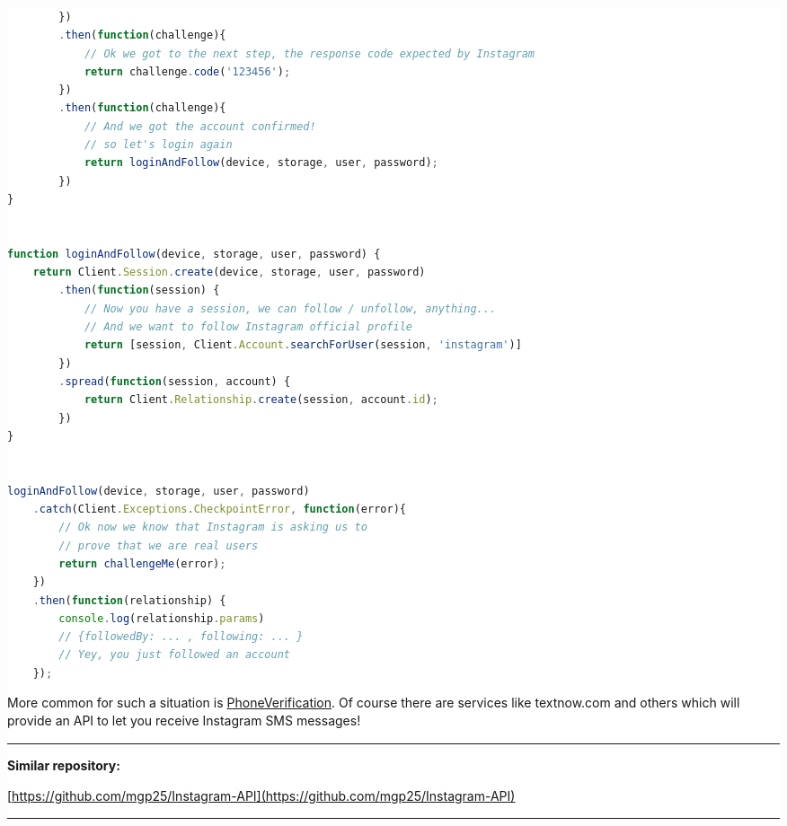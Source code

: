 ```javascript
		})
		.then(function(challenge){
			// Ok we got to the next step, the response code expected by Instagram
			return challenge.code('123456');
		})
		.then(function(challenge){
			// And we got the account confirmed!
			// so let's login again
			return loginAndFollow(device, storage, user, password);
		})
}


function loginAndFollow(device, storage, user, password) {
	return Client.Session.create(device, storage, user, password)
		.then(function(session) {
			// Now you have a session, we can follow / unfollow, anything...
			// And we want to follow Instagram official profile
			return [session, Client.Account.searchForUser(session, 'instagram')]   
		})
		.spread(function(session, account) {
			return Client.Relationship.create(session, account.id);
		})
}


loginAndFollow(device, storage, user, password)
	.catch(Client.Exceptions.CheckpointError, function(error){
		// Ok now we know that Instagram is asking us to
		// prove that we are real users
		return challengeMe(error);
	}) 
	.then(function(relationship) {
		console.log(relationship.params)
		// {followedBy: ... , following: ... }
		// Yey, you just followed an account
	});
```

More common for such a situation is [PhoneVerification](https://github.com/huttarichard/instagram-private-api/tree/master/client/v1/web/challenge.js#L44).
Of course there are services like textnow.com and others which will provide
an API to let you receive Instagram SMS messages!


---

**Similar repository:**

[https://github.com/mgp25/Instagram-API](https://github.com/mgp25/Instagram-API)

---
